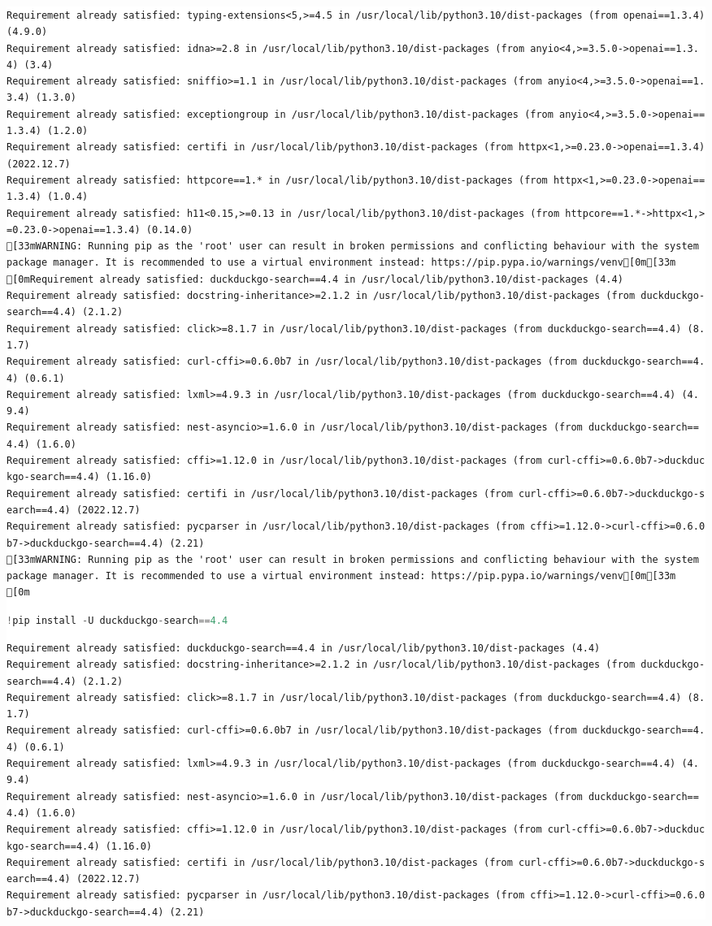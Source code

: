     Requirement already satisfied: typing-extensions<5,>=4.5 in /usr/local/lib/python3.10/dist-packages (from openai==1.3.4) (4.9.0)
    Requirement already satisfied: idna>=2.8 in /usr/local/lib/python3.10/dist-packages (from anyio<4,>=3.5.0->openai==1.3.4) (3.4)
    Requirement already satisfied: sniffio>=1.1 in /usr/local/lib/python3.10/dist-packages (from anyio<4,>=3.5.0->openai==1.3.4) (1.3.0)
    Requirement already satisfied: exceptiongroup in /usr/local/lib/python3.10/dist-packages (from anyio<4,>=3.5.0->openai==1.3.4) (1.2.0)
    Requirement already satisfied: certifi in /usr/local/lib/python3.10/dist-packages (from httpx<1,>=0.23.0->openai==1.3.4) (2022.12.7)
    Requirement already satisfied: httpcore==1.* in /usr/local/lib/python3.10/dist-packages (from httpx<1,>=0.23.0->openai==1.3.4) (1.0.4)
    Requirement already satisfied: h11<0.15,>=0.13 in /usr/local/lib/python3.10/dist-packages (from httpcore==1.*->httpx<1,>=0.23.0->openai==1.3.4) (0.14.0)
    [33mWARNING: Running pip as the 'root' user can result in broken permissions and conflicting behaviour with the system package manager. It is recommended to use a virtual environment instead: https://pip.pypa.io/warnings/venv[0m[33m
    [0mRequirement already satisfied: duckduckgo-search==4.4 in /usr/local/lib/python3.10/dist-packages (4.4)
    Requirement already satisfied: docstring-inheritance>=2.1.2 in /usr/local/lib/python3.10/dist-packages (from duckduckgo-search==4.4) (2.1.2)
    Requirement already satisfied: click>=8.1.7 in /usr/local/lib/python3.10/dist-packages (from duckduckgo-search==4.4) (8.1.7)
    Requirement already satisfied: curl-cffi>=0.6.0b7 in /usr/local/lib/python3.10/dist-packages (from duckduckgo-search==4.4) (0.6.1)
    Requirement already satisfied: lxml>=4.9.3 in /usr/local/lib/python3.10/dist-packages (from duckduckgo-search==4.4) (4.9.4)
    Requirement already satisfied: nest-asyncio>=1.6.0 in /usr/local/lib/python3.10/dist-packages (from duckduckgo-search==4.4) (1.6.0)
    Requirement already satisfied: cffi>=1.12.0 in /usr/local/lib/python3.10/dist-packages (from curl-cffi>=0.6.0b7->duckduckgo-search==4.4) (1.16.0)
    Requirement already satisfied: certifi in /usr/local/lib/python3.10/dist-packages (from curl-cffi>=0.6.0b7->duckduckgo-search==4.4) (2022.12.7)
    Requirement already satisfied: pycparser in /usr/local/lib/python3.10/dist-packages (from cffi>=1.12.0->curl-cffi>=0.6.0b7->duckduckgo-search==4.4) (2.21)
    [33mWARNING: Running pip as the 'root' user can result in broken permissions and conflicting behaviour with the system package manager. It is recommended to use a virtual environment instead: https://pip.pypa.io/warnings/venv[0m[33m
    [0m


```python
!pip install -U duckduckgo-search==4.4
```

    Requirement already satisfied: duckduckgo-search==4.4 in /usr/local/lib/python3.10/dist-packages (4.4)
    Requirement already satisfied: docstring-inheritance>=2.1.2 in /usr/local/lib/python3.10/dist-packages (from duckduckgo-search==4.4) (2.1.2)
    Requirement already satisfied: click>=8.1.7 in /usr/local/lib/python3.10/dist-packages (from duckduckgo-search==4.4) (8.1.7)
    Requirement already satisfied: curl-cffi>=0.6.0b7 in /usr/local/lib/python3.10/dist-packages (from duckduckgo-search==4.4) (0.6.1)
    Requirement already satisfied: lxml>=4.9.3 in /usr/local/lib/python3.10/dist-packages (from duckduckgo-search==4.4) (4.9.4)
    Requirement already satisfied: nest-asyncio>=1.6.0 in /usr/local/lib/python3.10/dist-packages (from duckduckgo-search==4.4) (1.6.0)
    Requirement already satisfied: cffi>=1.12.0 in /usr/local/lib/python3.10/dist-packages (from curl-cffi>=0.6.0b7->duckduckgo-search==4.4) (1.16.0)
    Requirement already satisfied: certifi in /usr/local/lib/python3.10/dist-packages (from curl-cffi>=0.6.0b7->duckduckgo-search==4.4) (2022.12.7)
    Requirement already satisfied: pycparser in /usr/local/lib/python3.10/dist-packages (from cffi>=1.12.0->curl-cffi>=0.6.0b7->duckduckgo-search==4.4) (2.21)